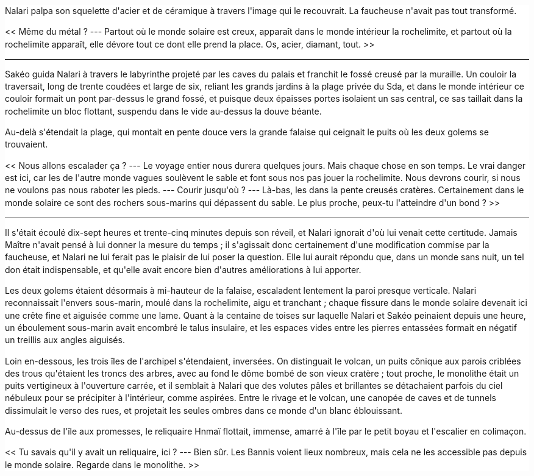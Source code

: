 Nalari palpa son squelette d'acier et de céramique à travers l'image qui le recouvrait. La faucheuse n'avait pas tout transformé. 

<< Même du métal ? 
--- Partout où le monde solaire est creux, apparaît dans le monde intérieur la rochelimite, et partout où la rochelimite apparaît, elle dévore tout ce dont elle prend la place. Os, acier, diamant, tout. >>

***

Sakéo guida Nalari à travers le labyrinthe projeté par les caves du palais et franchit le fossé creusé par la muraille. Un couloir la traversait, long de trente coudées et large de six, reliant les grands jardins à la plage privée du Sda, et dans le monde intérieur ce couloir formait un pont par-dessus le grand fossé, et puisque deux épaisses portes isolaient un sas central, ce sas taillait dans la rochelimite un bloc flottant, suspendu dans le vide au-dessus la douve béante.  

Au-delà s'étendait la plage, qui montait en pente douce vers la grande falaise qui ceignait le puits où les deux golems se trouvaient.

<< Nous allons escalader ça ? 
--- Le voyage entier nous durera quelques jours. Mais chaque chose en son temps. Le vrai danger est ici, car les de l'autre monde vagues soulèvent le sable et font sous nos pas jouer la rochelimite. Nous devrons courir, si nous ne voulons pas nous raboter les pieds. 
--- Courir jusqu'où ? 
--- Là-bas, les dans la pente creusés cratères. Certainement dans le monde solaire ce sont des rochers sous-marins qui dépassent du sable. Le plus proche, peux-tu l'atteindre d'un bond ? >>

***

Il s'était écoulé dix-sept heures et trente-cinq minutes depuis son réveil, et Nalari ignorait d'où lui venait cette certitude. Jamais Maître n'avait pensé à lui donner la mesure du temps ; il s'agissait donc certainement d'une modification commise par la faucheuse, et Nalari ne lui ferait pas le plaisir de lui poser la question. Elle lui aurait répondu que, dans un monde sans nuit, un tel don était indispensable, et qu'elle avait encore bien d'autres améliorations à lui apporter.

Les deux golems étaient désormais à mi-hauteur de la falaise, escaladent lentement la paroi presque verticale. Nalari reconnaissait l'envers sous-marin, moulé dans la rochelimite, aigu et tranchant ; chaque fissure dans le monde solaire devenait ici une crête fine et aiguisée comme une lame. Quant à la centaine de toises sur laquelle Nalari et Sakéo peinaient depuis une heure, un éboulement sous-marin avait encombré le talus insulaire, et les espaces vides entre les pierres entassées formait en négatif un treillis aux angles aiguisés. 

Loin en-dessous, les trois îles de l'archipel s'étendaient, inversées. On distinguait le volcan, un puits cônique aux parois criblées des trous qu'étaient les troncs des arbres, avec au fond le dôme bombé de son vieux cratère ; tout proche, le monolithe était un puits vertigineux à l'ouverture carrée, et il semblait à Nalari que des volutes pâles et brillantes se détachaient parfois du ciel nébuleux pour se précipiter à l'intérieur, comme aspirées. Entre le rivage et le volcan, une canopée de caves et de tunnels dissimulait le verso des rues, et projetait les seules ombres dans ce monde d'un blanc éblouissant. 

Au-dessus de l'île aux promesses, le reliquaire Hnmaï flottait, immense, amarré à l'île par le petit boyau et l'escalier en colimaçon. 

<< Tu savais qu'il y avait un reliquaire, ici ? 
--- Bien sûr. Les Bannis voient lieux nombreux, mais cela ne les accessible pas depuis le monde solaire. Regarde dans le monolithe. >>
